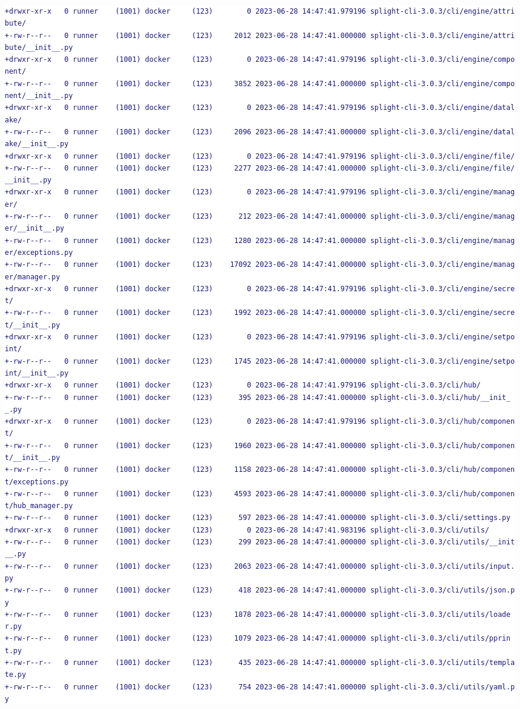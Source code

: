 ```diff
+drwxr-xr-x   0 runner    (1001) docker     (123)        0 2023-06-28 14:47:41.979196 splight-cli-3.0.3/cli/engine/attribute/
+-rw-r--r--   0 runner    (1001) docker     (123)     2012 2023-06-28 14:47:41.000000 splight-cli-3.0.3/cli/engine/attribute/__init__.py
+drwxr-xr-x   0 runner    (1001) docker     (123)        0 2023-06-28 14:47:41.979196 splight-cli-3.0.3/cli/engine/component/
+-rw-r--r--   0 runner    (1001) docker     (123)     3852 2023-06-28 14:47:41.000000 splight-cli-3.0.3/cli/engine/component/__init__.py
+drwxr-xr-x   0 runner    (1001) docker     (123)        0 2023-06-28 14:47:41.979196 splight-cli-3.0.3/cli/engine/datalake/
+-rw-r--r--   0 runner    (1001) docker     (123)     2096 2023-06-28 14:47:41.000000 splight-cli-3.0.3/cli/engine/datalake/__init__.py
+drwxr-xr-x   0 runner    (1001) docker     (123)        0 2023-06-28 14:47:41.979196 splight-cli-3.0.3/cli/engine/file/
+-rw-r--r--   0 runner    (1001) docker     (123)     2277 2023-06-28 14:47:41.000000 splight-cli-3.0.3/cli/engine/file/__init__.py
+drwxr-xr-x   0 runner    (1001) docker     (123)        0 2023-06-28 14:47:41.979196 splight-cli-3.0.3/cli/engine/manager/
+-rw-r--r--   0 runner    (1001) docker     (123)      212 2023-06-28 14:47:41.000000 splight-cli-3.0.3/cli/engine/manager/__init__.py
+-rw-r--r--   0 runner    (1001) docker     (123)     1280 2023-06-28 14:47:41.000000 splight-cli-3.0.3/cli/engine/manager/exceptions.py
+-rw-r--r--   0 runner    (1001) docker     (123)    17092 2023-06-28 14:47:41.000000 splight-cli-3.0.3/cli/engine/manager/manager.py
+drwxr-xr-x   0 runner    (1001) docker     (123)        0 2023-06-28 14:47:41.979196 splight-cli-3.0.3/cli/engine/secret/
+-rw-r--r--   0 runner    (1001) docker     (123)     1992 2023-06-28 14:47:41.000000 splight-cli-3.0.3/cli/engine/secret/__init__.py
+drwxr-xr-x   0 runner    (1001) docker     (123)        0 2023-06-28 14:47:41.979196 splight-cli-3.0.3/cli/engine/setpoint/
+-rw-r--r--   0 runner    (1001) docker     (123)     1745 2023-06-28 14:47:41.000000 splight-cli-3.0.3/cli/engine/setpoint/__init__.py
+drwxr-xr-x   0 runner    (1001) docker     (123)        0 2023-06-28 14:47:41.979196 splight-cli-3.0.3/cli/hub/
+-rw-r--r--   0 runner    (1001) docker     (123)      395 2023-06-28 14:47:41.000000 splight-cli-3.0.3/cli/hub/__init__.py
+drwxr-xr-x   0 runner    (1001) docker     (123)        0 2023-06-28 14:47:41.979196 splight-cli-3.0.3/cli/hub/component/
+-rw-r--r--   0 runner    (1001) docker     (123)     1960 2023-06-28 14:47:41.000000 splight-cli-3.0.3/cli/hub/component/__init__.py
+-rw-r--r--   0 runner    (1001) docker     (123)     1158 2023-06-28 14:47:41.000000 splight-cli-3.0.3/cli/hub/component/exceptions.py
+-rw-r--r--   0 runner    (1001) docker     (123)     4593 2023-06-28 14:47:41.000000 splight-cli-3.0.3/cli/hub/component/hub_manager.py
+-rw-r--r--   0 runner    (1001) docker     (123)      597 2023-06-28 14:47:41.000000 splight-cli-3.0.3/cli/settings.py
+drwxr-xr-x   0 runner    (1001) docker     (123)        0 2023-06-28 14:47:41.983196 splight-cli-3.0.3/cli/utils/
+-rw-r--r--   0 runner    (1001) docker     (123)      299 2023-06-28 14:47:41.000000 splight-cli-3.0.3/cli/utils/__init__.py
+-rw-r--r--   0 runner    (1001) docker     (123)     2063 2023-06-28 14:47:41.000000 splight-cli-3.0.3/cli/utils/input.py
+-rw-r--r--   0 runner    (1001) docker     (123)      418 2023-06-28 14:47:41.000000 splight-cli-3.0.3/cli/utils/json.py
+-rw-r--r--   0 runner    (1001) docker     (123)     1878 2023-06-28 14:47:41.000000 splight-cli-3.0.3/cli/utils/loader.py
+-rw-r--r--   0 runner    (1001) docker     (123)     1079 2023-06-28 14:47:41.000000 splight-cli-3.0.3/cli/utils/pprint.py
+-rw-r--r--   0 runner    (1001) docker     (123)      435 2023-06-28 14:47:41.000000 splight-cli-3.0.3/cli/utils/template.py
+-rw-r--r--   0 runner    (1001) docker     (123)      754 2023-06-28 14:47:41.000000 splight-cli-3.0.3/cli/utils/yaml.py
```